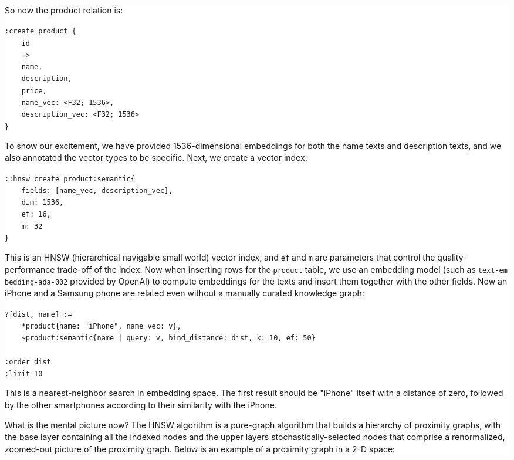 So now the product relation is:

```
:create product {
    id 
    => 
    name, 
    description, 
    price, 
    name_vec: <F32; 1536>, 
    description_vec: <F32; 1536>
}
```

To show our excitement, we have provided 1536-dimensional embeddings for both the name texts and description texts, and we also annotated the vector types to be specific. Next, we create a vector index:

```
::hnsw create product:semantic{
    fields: [name_vec, description_vec], 
    dim: 1536, 
    ef: 16, 
    m: 32
}
```

This is an HNSW (hierarchical navigable small world) vector index, and `ef` and `m` are parameters that control the quality-performance trade-off of the index. Now when inserting rows for the `product` table, we use an embedding model (such as `text-embedding-ada-002` provided by OpenAI) to compute embeddings for the texts and insert them together with the other fields. Now an iPhone and a Samsung phone are related even without a manually curated knowledge graph:

```
?[dist, name] := 
    *product{name: "iPhone", name_vec: v},
    ~product:semantic{name | query: v, bind_distance: dist, k: 10, ef: 50}

:order dist
:limit 10
```

This is a nearest-neighbor search in embedding space. The first result should be "iPhone" itself with a distance of zero, followed by the other smartphones according to their similarity with the iPhone.

What is the mental picture now? The HNSW algorithm is a pure-graph algorithm that builds a hierarchy of proximity graphs, with the base layer containing all the indexed nodes and the upper layers stochastically-selected nodes that comprise a [renormalized](https://en.wikipedia.org/wiki/Renormalization#Renormalization_in_statistical_physics), zoomed-out picture of the proximity graph. Below is an example of a proximity graph in a 2-D space:
